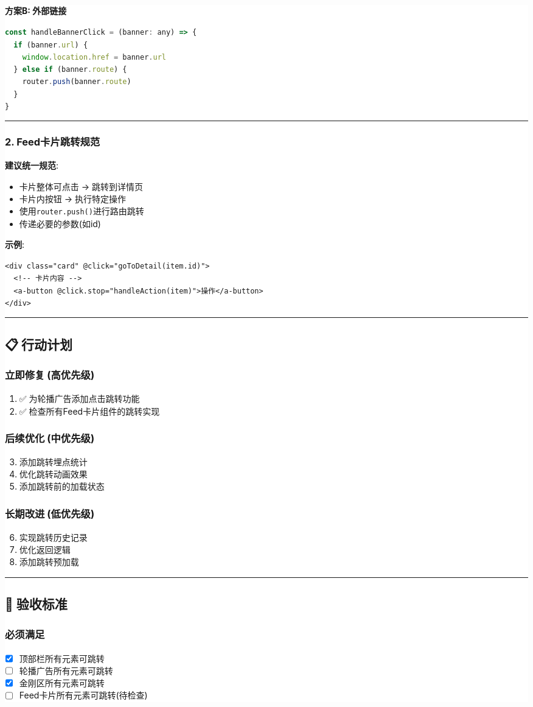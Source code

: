 **方案B: 外部链接**
```javascript
const handleBannerClick = (banner: any) => {
  if (banner.url) {
    window.location.href = banner.url
  } else if (banner.route) {
    router.push(banner.route)
  }
}
```

---

### 2. Feed卡片跳转规范

**建议统一规范**:
- 卡片整体可点击 → 跳转到详情页
- 卡片内按钮 → 执行特定操作
- 使用`router.push()`进行路由跳转
- 传递必要的参数(如id)

**示例**:
```vue
<div class="card" @click="goToDetail(item.id)">
  <!-- 卡片内容 -->
  <a-button @click.stop="handleAction(item)">操作</a-button>
</div>
```

---

## 📋 行动计划

### 立即修复 (高优先级)
1. ✅ 为轮播广告添加点击跳转功能
2. ✅ 检查所有Feed卡片组件的跳转实现

### 后续优化 (中优先级)
3. 添加跳转埋点统计
4. 优化跳转动画效果
5. 添加跳转前的加载状态

### 长期改进 (低优先级)
6. 实现跳转历史记录
7. 优化返回逻辑
8. 添加跳转预加载

---

## 🎯 验收标准

### 必须满足
- [x] 顶部栏所有元素可跳转
- [ ] 轮播广告所有元素可跳转
- [x] 金刚区所有元素可跳转
- [ ] Feed卡片所有元素可跳转(待检查)
